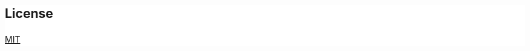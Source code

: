 ## License

[MIT](LICENSE)

[npm-version-image]: https://img.shields.io/npm/v/depd.svg

[npm-downloads-image]: https://img.shields.io/npm/dm/depd.svg

[npm-url]: https://npmjs.org/package/depd

[travis-image]: https://img.shields.io/travis/dougwilson/nodejs-depd/master.svg?label=linux

[travis-url]: https://travis-ci.org/dougwilson/nodejs-depd

[appveyor-image]: https://img.shields.io/appveyor/ci/dougwilson/nodejs-depd/master.svg?label=windows

[appveyor-url]: https://ci.appveyor.com/project/dougwilson/nodejs-depd

[coveralls-image]: https://img.shields.io/coveralls/dougwilson/nodejs-depd/master.svg

[coveralls-url]: https://coveralls.io/r/dougwilson/nodejs-depd?branch=master

[node-image]: https://img.shields.io/node/v/depd.svg

[node-url]: http://nodejs.org/download/

[gratipay-image]: https://img.shields.io/gratipay/dougwilson.svg

[gratipay-url]: https://www.gratipay.com/dougwilson/
